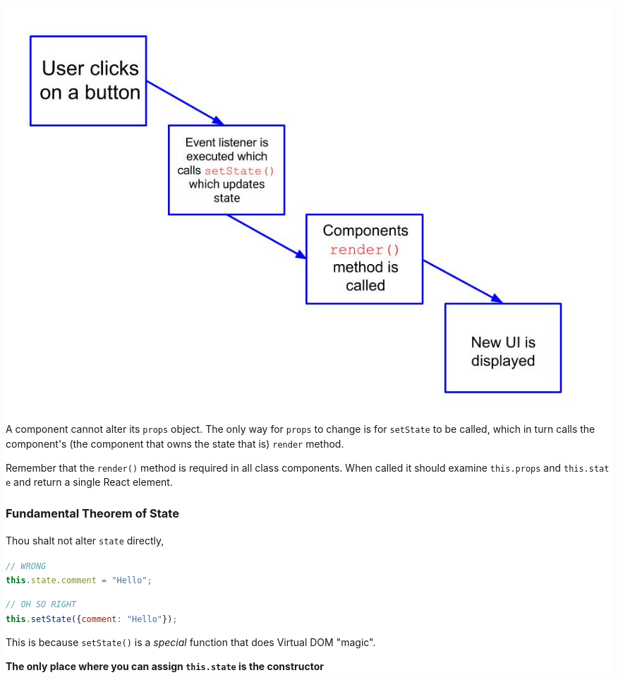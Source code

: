 ![react loop](./images/update-flow.jpg)

A component cannot alter its `props` object. The only way for `props` to change is for `setState` to be called, which in turn calls the component's (the component that owns the state that is) `render` method.

Remember that the `render()` method is required in all class components. When called it should examine `this.props` and `this.state` and return a single React element.

### Fundamental Theorem of State

Thou shalt not alter `state` directly,

```js
// WRONG
this.state.comment = "Hello";
```

```js
// OH SO RIGHT
this.setState({comment: "Hello"});
```

This is because `setState()` is a *special* function that does Virtual DOM "magic".

**The only place where you can assign `this.state` is the constructor**
